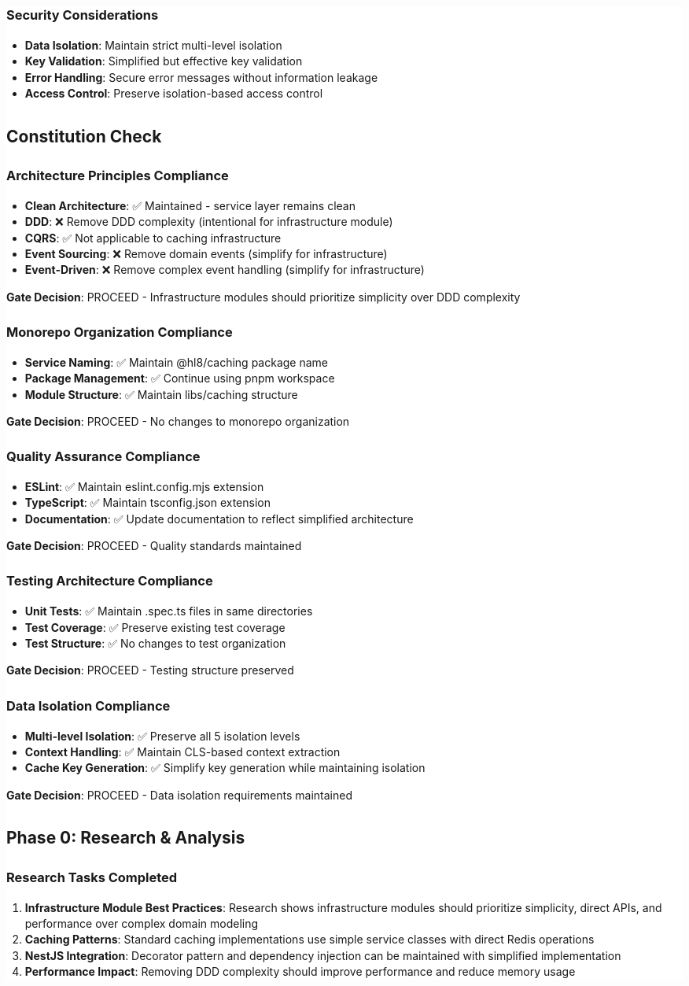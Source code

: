 ### Security Considerations
- **Data Isolation**: Maintain strict multi-level isolation
- **Key Validation**: Simplified but effective key validation
- **Error Handling**: Secure error messages without information leakage
- **Access Control**: Preserve isolation-based access control

## Constitution Check

### Architecture Principles Compliance
- **Clean Architecture**: ✅ Maintained - service layer remains clean
- **DDD**: ❌ Remove DDD complexity (intentional for infrastructure module)
- **CQRS**: ✅ Not applicable to caching infrastructure
- **Event Sourcing**: ❌ Remove domain events (simplify for infrastructure)
- **Event-Driven**: ❌ Remove complex event handling (simplify for infrastructure)

**Gate Decision**: PROCEED - Infrastructure modules should prioritize simplicity over DDD complexity

### Monorepo Organization Compliance
- **Service Naming**: ✅ Maintain @hl8/caching package name
- **Package Management**: ✅ Continue using pnpm workspace
- **Module Structure**: ✅ Maintain libs/caching structure

**Gate Decision**: PROCEED - No changes to monorepo organization

### Quality Assurance Compliance
- **ESLint**: ✅ Maintain eslint.config.mjs extension
- **TypeScript**: ✅ Maintain tsconfig.json extension
- **Documentation**: ✅ Update documentation to reflect simplified architecture

**Gate Decision**: PROCEED - Quality standards maintained

### Testing Architecture Compliance
- **Unit Tests**: ✅ Maintain .spec.ts files in same directories
- **Test Coverage**: ✅ Preserve existing test coverage
- **Test Structure**: ✅ No changes to test organization

**Gate Decision**: PROCEED - Testing structure preserved

### Data Isolation Compliance
- **Multi-level Isolation**: ✅ Preserve all 5 isolation levels
- **Context Handling**: ✅ Maintain CLS-based context extraction
- **Cache Key Generation**: ✅ Simplify key generation while maintaining isolation

**Gate Decision**: PROCEED - Data isolation requirements maintained

## Phase 0: Research & Analysis

### Research Tasks Completed
1. **Infrastructure Module Best Practices**: Research shows infrastructure modules should prioritize simplicity, direct APIs, and performance over complex domain modeling
2. **Caching Patterns**: Standard caching implementations use simple service classes with direct Redis operations
3. **NestJS Integration**: Decorator pattern and dependency injection can be maintained with simplified implementation
4. **Performance Impact**: Removing DDD complexity should improve performance and reduce memory usage
